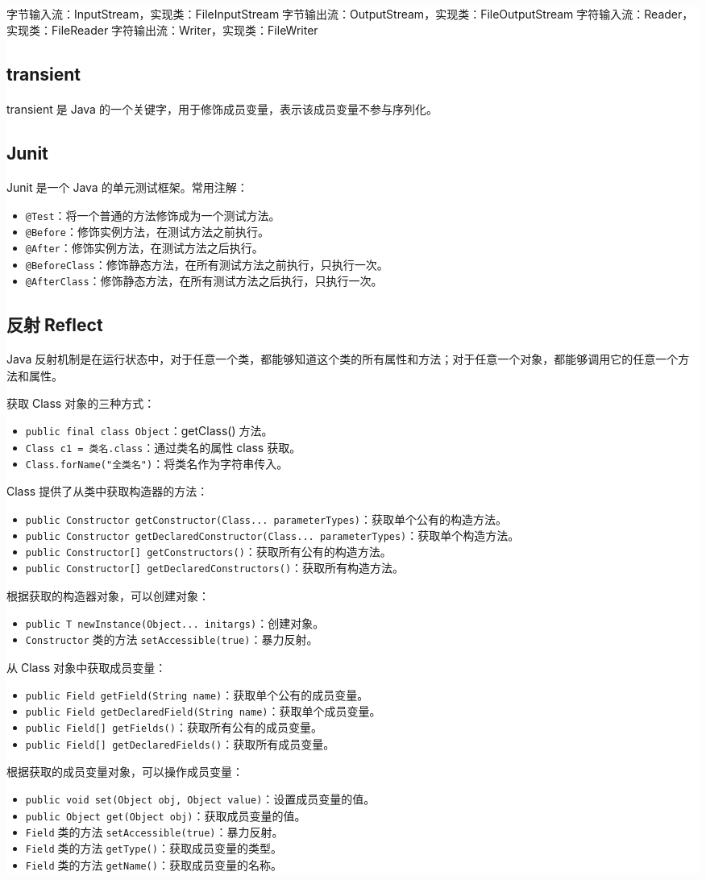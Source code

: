 字节输入流：InputStream，实现类：FileInputStream
字节输出流：OutputStream，实现类：FileOutputStream
字符输入流：Reader，实现类：FileReader
字符输出流：Writer，实现类：FileWriter

## transient

transient 是 Java 的一个关键字，用于修饰成员变量，表示该成员变量不参与序列化。

## Junit

Junit 是一个 Java 的单元测试框架。常用注解：

- `@Test`：将一个普通的方法修饰成为一个测试方法。
- `@Before`：修饰实例方法，在测试方法之前执行。
- `@After`：修饰实例方法，在测试方法之后执行。
- `@BeforeClass`：修饰静态方法，在所有测试方法之前执行，只执行一次。
- `@AfterClass`：修饰静态方法，在所有测试方法之后执行，只执行一次。

## 反射 Reflect

Java 反射机制是在运行状态中，对于任意一个类，都能够知道这个类的所有属性和方法；对于任意一个对象，都能够调用它的任意一个方法和属性。

获取 Class 对象的三种方式：

- `public final class Object`：getClass() 方法。
- `Class c1 = 类名.class`：通过类名的属性 class 获取。
- `Class.forName("全类名")`：将类名作为字符串传入。

Class 提供了从类中获取构造器的方法：

- `public Constructor getConstructor(Class... parameterTypes)`：获取单个公有的构造方法。
- `public Constructor getDeclaredConstructor(Class... parameterTypes)`：获取单个构造方法。
- `public Constructor[] getConstructors()`：获取所有公有的构造方法。
- `public Constructor[] getDeclaredConstructors()`：获取所有构造方法。

根据获取的构造器对象，可以创建对象：

- `public T newInstance(Object... initargs)`：创建对象。
- `Constructor` 类的方法 `setAccessible(true)`：暴力反射。

从 Class 对象中获取成员变量：

- `public Field getField(String name)`：获取单个公有的成员变量。
- `public Field getDeclaredField(String name)`：获取单个成员变量。
- `public Field[] getFields()`：获取所有公有的成员变量。
- `public Field[] getDeclaredFields()`：获取所有成员变量。

根据获取的成员变量对象，可以操作成员变量：

- `public void set(Object obj, Object value)`：设置成员变量的值。
- `public Object get(Object obj)`：获取成员变量的值。
- `Field` 类的方法 `setAccessible(true)`：暴力反射。
- `Field` 类的方法 `getType()`：获取成员变量的类型。
- `Field` 类的方法 `getName()`：获取成员变量的名称。
